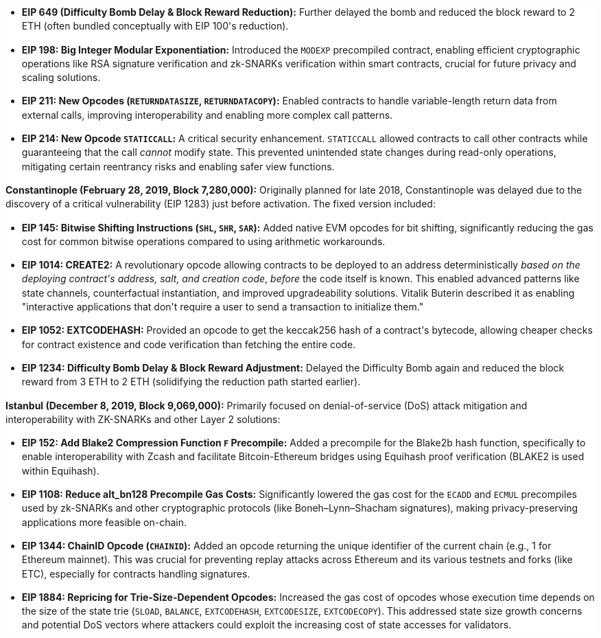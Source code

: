 *   **EIP 649 (Difficulty Bomb Delay & Block Reward Reduction):** Further delayed the bomb and reduced the block reward to 2 ETH (often bundled conceptually with EIP 100's reduction).

*   **EIP 198: Big Integer Modular Exponentiation:** Introduced the `MODEXP` precompiled contract, enabling efficient cryptographic operations like RSA signature verification and zk-SNARKs verification within smart contracts, crucial for future privacy and scaling solutions.

*   **EIP 211: New Opcodes (`RETURNDATASIZE`, `RETURNDATACOPY`):** Enabled contracts to handle variable-length return data from external calls, improving interoperability and enabling more complex call patterns.

*   **EIP 214: New Opcode `STATICCALL`:** A critical security enhancement. `STATICCALL` allowed contracts to call other contracts while guaranteeing that the call *cannot* modify state. This prevented unintended state changes during read-only operations, mitigating certain reentrancy risks and enabling safer view functions.

**Constantinople (February 28, 2019, Block 7,280,000):** Originally planned for late 2018, Constantinople was delayed due to the discovery of a critical vulnerability (EIP 1283) just before activation. The fixed version included:

*   **EIP 145: Bitwise Shifting Instructions (`SHL`, `SHR`, `SAR`):** Added native EVM opcodes for bit shifting, significantly reducing the gas cost for common bitwise operations compared to using arithmetic workarounds.

*   **EIP 1014: CREATE2:** A revolutionary opcode allowing contracts to be deployed to an address deterministically *based on the deploying contract's address, salt, and creation code*, *before* the code itself is known. This enabled advanced patterns like state channels, counterfactual instantiation, and improved upgradeability solutions. Vitalik Buterin described it as enabling "interactive applications that don't require a user to send a transaction to initialize them."

*   **EIP 1052: EXTCODEHASH:** Provided an opcode to get the keccak256 hash of a contract's bytecode, allowing cheaper checks for contract existence and code verification than fetching the entire code.

*   **EIP 1234: Difficulty Bomb Delay & Block Reward Adjustment:** Delayed the Difficulty Bomb again and reduced the block reward from 3 ETH to 2 ETH (solidifying the reduction path started earlier).

**Istanbul (December 8, 2019, Block 9,069,000):** Primarily focused on denial-of-service (DoS) attack mitigation and interoperability with ZK-SNARKs and other Layer 2 solutions:

*   **EIP 152: Add Blake2 Compression Function `F` Precompile:** Added a precompile for the Blake2b hash function, specifically to enable interoperability with Zcash and facilitate Bitcoin-Ethereum bridges using Equihash proof verification (BLAKE2 is used within Equihash).

*   **EIP 1108: Reduce alt_bn128 Precompile Gas Costs:** Significantly lowered the gas cost for the `ECADD` and `ECMUL` precompiles used by zk-SNARKs and other cryptographic protocols (like Boneh–Lynn–Shacham signatures), making privacy-preserving applications more feasible on-chain.

*   **EIP 1344: ChainID Opcode (`CHAINID`):** Added an opcode returning the unique identifier of the current chain (e.g., 1 for Ethereum mainnet). This was crucial for preventing replay attacks across Ethereum and its various testnets and forks (like ETC), especially for contracts handling signatures.

*   **EIP 1884: Repricing for Trie-Size-Dependent Opcodes:** Increased the gas cost of opcodes whose execution time depends on the size of the state trie (`SLOAD`, `BALANCE`, `EXTCODEHASH`, `EXTCODESIZE`, `EXTCODECOPY`). This addressed state size growth concerns and potential DoS vectors where attackers could exploit the increasing cost of state accesses for validators.
